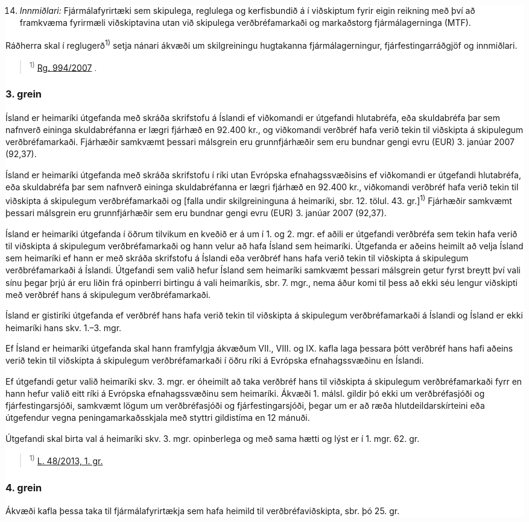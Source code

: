 14. _Innmiðlari:_ Fjármálafyrirtæki sem skipulega, reglulega og kerfisbundið á í viðskiptum fyrir eigin reikning með því að framkvæma fyrirmæli viðskiptavina utan við skipulega verðbréfamarkaði og markaðstorg fjármálagerninga (MTF).

Ráðherra skal í reglugerð<sup>1)</sup> setja nánari ákvæði um skilgreiningu hugtakanna fjármálagerningur, fjárfestingarráðgjöf og innmiðlari.

> <sup>1)</sup> [Rg. 994/2007](https://www.reglugerd.is/reglugerdir/allar/nr/994-2007) .



### 3. grein



Ísland er heimaríki útgefanda með skráða skrifstofu á Íslandi ef viðkomandi er útgefandi hlutabréfa, eða skuldabréfa þar sem nafnverð eininga skuldabréfanna er lægri fjárhæð en 92.400 kr., og viðkomandi verðbréf hafa verið tekin til viðskipta á skipulegum verðbréfamarkaði. Fjárhæðir samkvæmt þessari málsgrein eru grunnfjárhæðir sem eru bundnar gengi evru (EUR) 3. janúar 2007 (92,37).

Ísland er heimaríki útgefanda með skráða skrifstofu í ríki utan Evrópska efnahagssvæðisins ef viðkomandi er útgefandi hlutabréfa, eða skuldabréfa þar sem nafnverð eininga skuldabréfanna er lægri fjárhæð en 92.400 kr., viðkomandi verðbréf hafa verið tekin til viðskipta á skipulegum verðbréfamarkaði og [falla undir skilgreininguna á heimaríki, sbr. 12. tölul. 43. gr.]<sup>1)</sup> Fjárhæðir samkvæmt þessari málsgrein eru grunnfjárhæðir sem eru bundnar gengi evru (EUR) 3. janúar 2007 (92,37).

Ísland er heimaríki útgefanda í öðrum tilvikum en kveðið er á um í 1. og 2. mgr. ef aðili er útgefandi verðbréfa sem tekin hafa verið til viðskipta á skipulegum verðbréfamarkaði og hann velur að hafa Ísland sem heimaríki. Útgefanda er aðeins heimilt að velja Ísland sem heimaríki ef hann er með skráða skrifstofu á Íslandi eða verðbréf hans hafa verið tekin til viðskipta á skipulegum verðbréfamarkaði á Íslandi. Útgefandi sem valið hefur Ísland sem heimaríki samkvæmt þessari málsgrein getur fyrst breytt því vali sínu þegar þrjú ár eru liðin frá opinberri birtingu á vali heimaríkis, sbr. 7. mgr., nema áður komi til þess að ekki séu lengur viðskipti með verðbréf hans á skipulegum verðbréfamarkaði.

Ísland er gistiríki útgefanda ef verðbréf hans hafa verið tekin til viðskipta á skipulegum verðbréfamarkaði á Íslandi og Ísland er ekki heimaríki hans skv. 1.–3. mgr.

Ef Ísland er heimaríki útgefanda skal hann framfylgja ákvæðum VII., VIII. og IX. kafla laga þessara þótt verðbréf hans hafi aðeins verið tekin til viðskipta á skipulegum verðbréfamarkaði í öðru ríki á Evrópska efnahagssvæðinu en Íslandi.

Ef útgefandi getur valið heimaríki skv. 3. mgr. er óheimilt að taka verðbréf hans til viðskipta á skipulegum verðbréfamarkaði fyrr en hann hefur valið eitt ríki á Evrópska efnahagssvæðinu sem heimaríki. Ákvæði 1. málsl. gildir þó ekki um verðbréfasjóði og fjárfestingarsjóði, samkvæmt lögum um verðbréfasjóði og fjárfestingarsjóði, þegar um er að ræða hlutdeildarskírteini eða útgefendur vegna peningamarkaðsskjala með styttri gildistíma en 12 mánuði.

Útgefandi skal birta val á heimaríki skv. 3. mgr. opinberlega og með sama hætti og lýst er í 1. mgr. 62. gr.

> <sup>1)</sup> [L. 48/2013, 1. gr.](https://althingi.is/altext/stjt/2013.048.html)

### 4. grein



Ákvæði kafla þessa taka til fjármálafyrirtækja sem hafa heimild til verðbréfaviðskipta, sbr. þó 25. gr.
